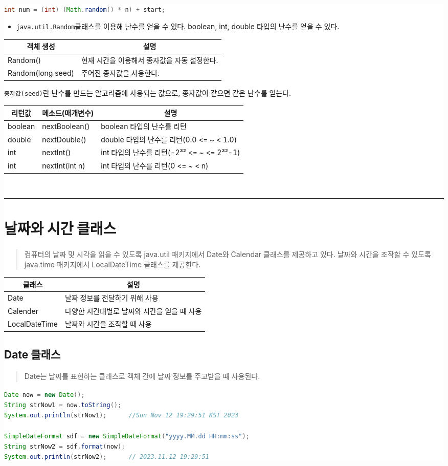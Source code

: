 ```java
int num = (int) (Math.random() * n) + start;
```

- `java.util.Random`클래스를 이용해 난수를 얻을 수 있다. boolean, int, double 타입의 난수를 얻을 수 있다.

| 객체 생성             | 설명                        |
| ----------------- | ------------------------- |
| Random()          | 현재 시간을 이용해서 종자값을 자동 설정한다. |
| Random(long seed) | 주어진 종자값을 사용한다.            |
`종자값(seed)`란 난수를 만드는 알고리즘에 사용되는 값으로, 종자값이 같으면 같은 난수를 얻는다.

| 리턴값     | 메소드(매개변수)      | 설명                                 |
| ------- | -------------- | ---------------------------------- |
| boolean | nextBoolean()  | boolean 타입의 난수를 리턴                 |
| double  | nextDouble()   | double 타입의 난수를 리턴(0.0 <= ~ < 1.0)  |
| int     | nextInt()      | int 타입의 난수를 리턴(-2³² <= ~ <= 2³²-1) |
| int     | nextInt(int n) | int 타입의 난수를 리턴(0 <= ~ < n)         |

<br>

---
# 날짜와 시간 클래스

> 컴퓨터의 날짜 및 시각을 읽을 수 있도록 java.util 패키지에서 Date와 Calendar 클래스를 제공하고 있다. 날짜와 시간을 조작할 수 있도록 java.time 패키지에서 LocalDateTime 클래스를 제공한다.

| 클래스           | 설명                        |
| ------------- | ------------------------- |
| Date          | 날짜 정보를 전달하기 위해 사용         |
| Calender      | 다양한 시간대별로 날짜와 시간을 얻을 때 사용 |
| LocalDateTime | 날짜와 시간을 조작할 때 사용          |

## Date 클래스

> Date는 날짜를 표현하는 클래스로 객체 간에 날짜 정보를 주고받을 때 사용된다.

```java
Date now = new Date();
String strNow1 = now.toString();
System.out.println(strNow1);      //Sun Nov 12 19:29:51 KST 2023

SimpleDateFormat sdf = new SimpleDateFormat("yyyy.MM.dd HH:mm:ss");
String strNow2 = sdf.format(now);
System.out.println(strNow2);      // 2023.11.12 19:29:51
```

